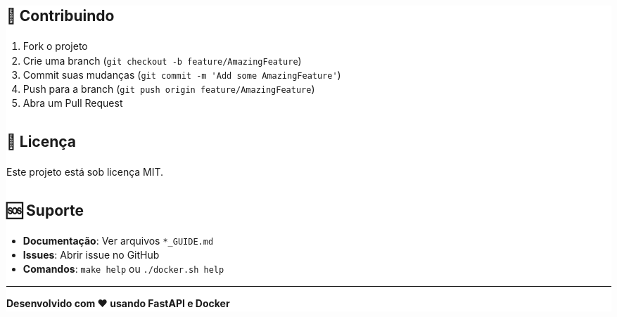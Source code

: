 ## 🤝 Contribuindo

1. Fork o projeto
2. Crie uma branch (`git checkout -b feature/AmazingFeature`)
3. Commit suas mudanças (`git commit -m 'Add some AmazingFeature'`)
4. Push para a branch (`git push origin feature/AmazingFeature`)
5. Abra um Pull Request

## 📄 Licença

Este projeto está sob licença MIT.

## 🆘 Suporte

- **Documentação**: Ver arquivos `*_GUIDE.md`
- **Issues**: Abrir issue no GitHub
- **Comandos**: `make help` ou `./docker.sh help`

---

**Desenvolvido com ❤️ usando FastAPI e Docker**
